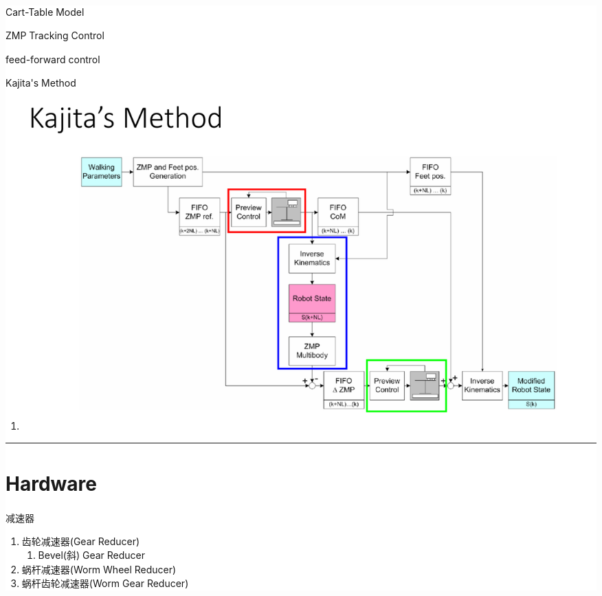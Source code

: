 Cart-Table Model

ZMP Tracking Control






feed-forward control

Kajita's Method
1. <img src="Pics/hw003.png" width=800>





---

# Hardware

减速器
1. 齿轮减速器(Gear Reducer)
   1. Bevel(斜) Gear Reducer
2. 蜗杆减速器(Worm Wheel Reducer)
3. 蜗杆齿轮减速器(Worm Gear Reducer)